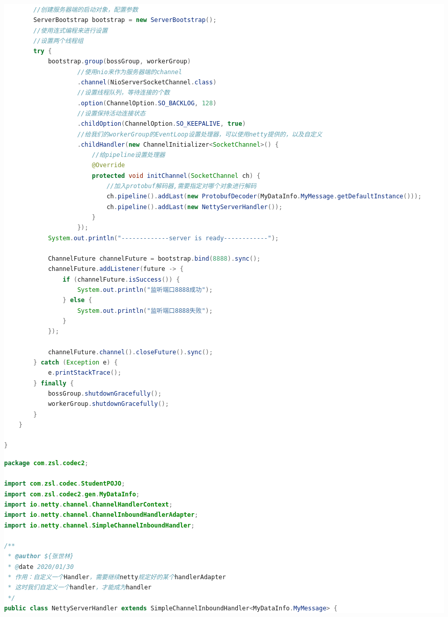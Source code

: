 ```java
        //创建服务器端的启动对象，配置参数
        ServerBootstrap bootstrap = new ServerBootstrap();
        //使用连式编程来进行设置
        //设置两个线程组
        try {
            bootstrap.group(bossGroup, workerGroup)
                    //使用nio来作为服务器端的channel
                    .channel(NioServerSocketChannel.class)
                    //设置线程队列，等待连接的个数
                    .option(ChannelOption.SO_BACKLOG, 128)
                    //设置保持活动连接状态
                    .childOption(ChannelOption.SO_KEEPALIVE, true)
                    //给我们的workerGroup的EventLoop设置处理器，可以使用netty提供的，以及自定义
                    .childHandler(new ChannelInitializer<SocketChannel>() {
                        //给pipeline设置处理器
                        @Override
                        protected void initChannel(SocketChannel ch) {
                            //加入protobuf解码器,需要指定对哪个对象进行解码
                            ch.pipeline().addLast(new ProtobufDecoder(MyDataInfo.MyMessage.getDefaultInstance()));
                            ch.pipeline().addLast(new NettyServerHandler());
                        }
                    });
            System.out.println("-------------server is ready------------");

            ChannelFuture channelFuture = bootstrap.bind(8888).sync();
            channelFuture.addListener(future -> {
                if (channelFuture.isSuccess()) {
                    System.out.println("监听端口8888成功");
                } else {
                    System.out.println("监听端口8888失败");
                }
            });

            channelFuture.channel().closeFuture().sync();
        } catch (Exception e) {
            e.printStackTrace();
        } finally {
            bossGroup.shutdownGracefully();
            workerGroup.shutdownGracefully();
        }
    }

}

```

```java
package com.zsl.codec2;

import com.zsl.codec.StudentPOJO;
import com.zsl.codec2.gen.MyDataInfo;
import io.netty.channel.ChannelHandlerContext;
import io.netty.channel.ChannelInboundHandlerAdapter;
import io.netty.channel.SimpleChannelInboundHandler;

/**
 * @author ${张世林}
 * @date 2020/01/30
 * 作用：自定义一个Handler，需要继续netty规定好的某个handlerAdapter
 * 这时我们自定义一个handler，才能成为handler
 */
public class NettyServerHandler extends SimpleChannelInboundHandler<MyDataInfo.MyMessage> {

```